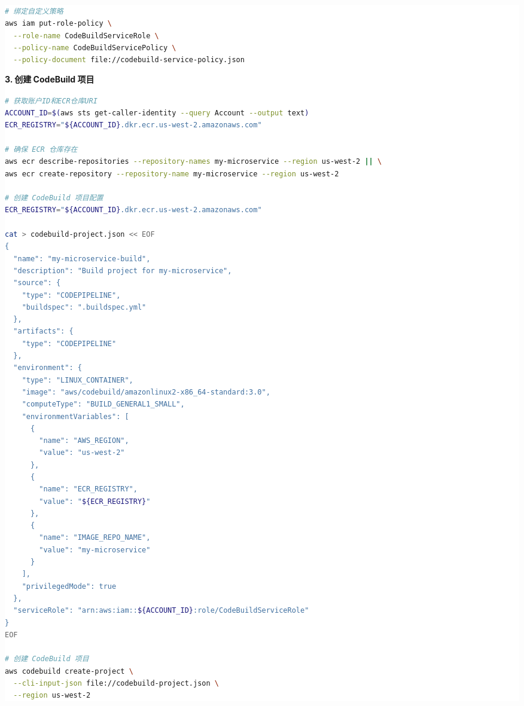 ```bash
# 绑定自定义策略
aws iam put-role-policy \
  --role-name CodeBuildServiceRole \
  --policy-name CodeBuildServicePolicy \
  --policy-document file://codebuild-service-policy.json
```

**3. 创建 CodeBuild 项目**

```bash
# 获取账户ID和ECR仓库URI
ACCOUNT_ID=$(aws sts get-caller-identity --query Account --output text)
ECR_REGISTRY="${ACCOUNT_ID}.dkr.ecr.us-west-2.amazonaws.com"

# 确保 ECR 仓库存在
aws ecr describe-repositories --repository-names my-microservice --region us-west-2 || \
aws ecr create-repository --repository-name my-microservice --region us-west-2

# 创建 CodeBuild 项目配置
ECR_REGISTRY="${ACCOUNT_ID}.dkr.ecr.us-west-2.amazonaws.com"

cat > codebuild-project.json << EOF
{
  "name": "my-microservice-build",
  "description": "Build project for my-microservice",
  "source": {
    "type": "CODEPIPELINE",
    "buildspec": ".buildspec.yml"
  },
  "artifacts": {
    "type": "CODEPIPELINE"
  },
  "environment": {
    "type": "LINUX_CONTAINER",
    "image": "aws/codebuild/amazonlinux2-x86_64-standard:3.0",
    "computeType": "BUILD_GENERAL1_SMALL",
    "environmentVariables": [
      {
        "name": "AWS_REGION",
        "value": "us-west-2"
      },
      {
        "name": "ECR_REGISTRY",
        "value": "${ECR_REGISTRY}"
      },
      {
        "name": "IMAGE_REPO_NAME",
        "value": "my-microservice"
      }
    ],
    "privilegedMode": true
  },
  "serviceRole": "arn:aws:iam::${ACCOUNT_ID}:role/CodeBuildServiceRole"
}
EOF

# 创建 CodeBuild 项目
aws codebuild create-project \
  --cli-input-json file://codebuild-project.json \
  --region us-west-2
```
